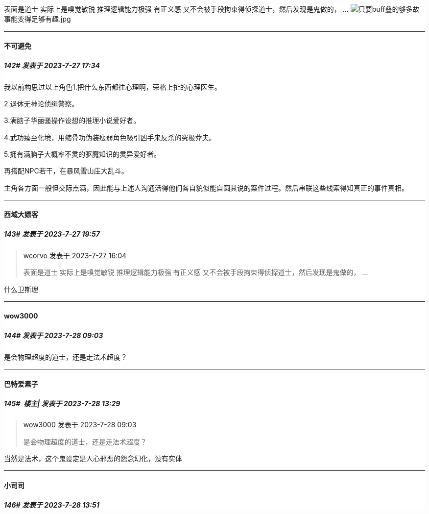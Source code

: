 表面是道士 实际上是嗅觉敏锐 推理逻辑能力极强 有正义感 又不会被手段拘束得侦探道士，然后发现是鬼做的， ...</blockquote>
<img src="https://static.saraba1st.com/image/smiley/face2017/037.png" referrerpolicy="no-referrer">只要buff叠的够多故事能变得足够有趣.jpg


*****

####  不可避免  
##### 142#       发表于 2023-7-27 17:34

我以前构思过以上角色1.把什么东西都往心理啊，荣格上扯的心理医生。

2.退休无神论侦缉警察。

3.满脑子华丽骚操作设想的推理小说爱好者。

4.武功臻至化境，用缩骨功伪装瘦弱角色吸引凶手来反杀的究极莽夫。

5.拥有满脑子大概率不灵的驱魔知识的灵异爱好者。

再搭配NPC若干，在暴风雪山庄大乱斗。

主角各方面一般但交际点满，因此能与上述人沟通活得他们各自貌似能自圆其说的案件过程。然后串联这些线索得知真正的事件真相。


*****

####  西域大嫖客  
##### 143#       发表于 2023-7-27 19:57

<blockquote><a href="httphttps://bbs.saraba1st.com/2b/forum.php?mod=redirect&amp;goto=findpost&amp;pid=61808605&amp;ptid=2145978" target="_blank">wcorvo 发表于 2023-7-27 16:04</a>

表面是道士 实际上是嗅觉敏锐 推理逻辑能力极强 有正义感 又不会被手段拘束得侦探道士，然后发现是鬼做的， ...</blockquote>
什么卫斯理


*****

####  wow3000  
##### 144#       发表于 2023-7-28 09:03

是会物理超度的道士，还是走法术超度？


*****

####  巴特爱素子  
##### 145#         楼主| 发表于 2023-7-28 13:29

<blockquote><a href="httphttps://bbs.saraba1st.com/2b/forum.php?mod=redirect&amp;goto=findpost&amp;pid=61816304&amp;ptid=2145978" target="_blank">wow3000 发表于 2023-7-28 09:03</a>

是会物理超度的道士，还是走法术超度？</blockquote>
当然是法术，这个鬼设定是人心邪恶的怨念幻化，没有实体


*****

####  小司司  
##### 146#       发表于 2023-7-28 13:51
